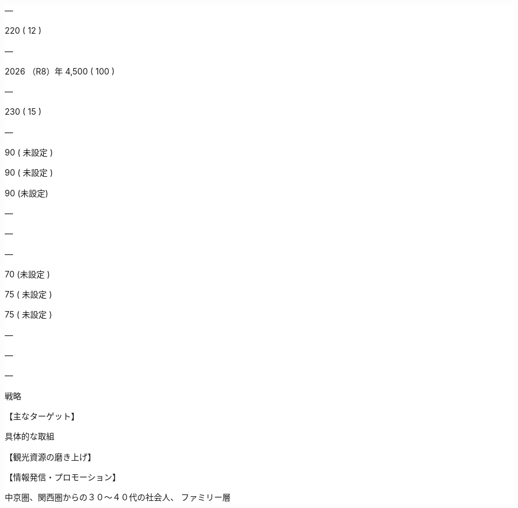 ―

220
(  12  )

―

2026
（R8）年
4,500
( 100 )

―

230
( 15 )

―

90
( 未設定 )

90
( 未設定 )

90
(未設定)

―

―

―

70
(未設定 )

75
( 未設定 )

75
( 未設定 )

―

―

―

戦略

【主なターゲット】

具体的な取組

【観光資源の磨き上げ】

【情報発信・プロモーション】

中京圏、関西圏からの３０～４０代の社会人、
ファミリー層
